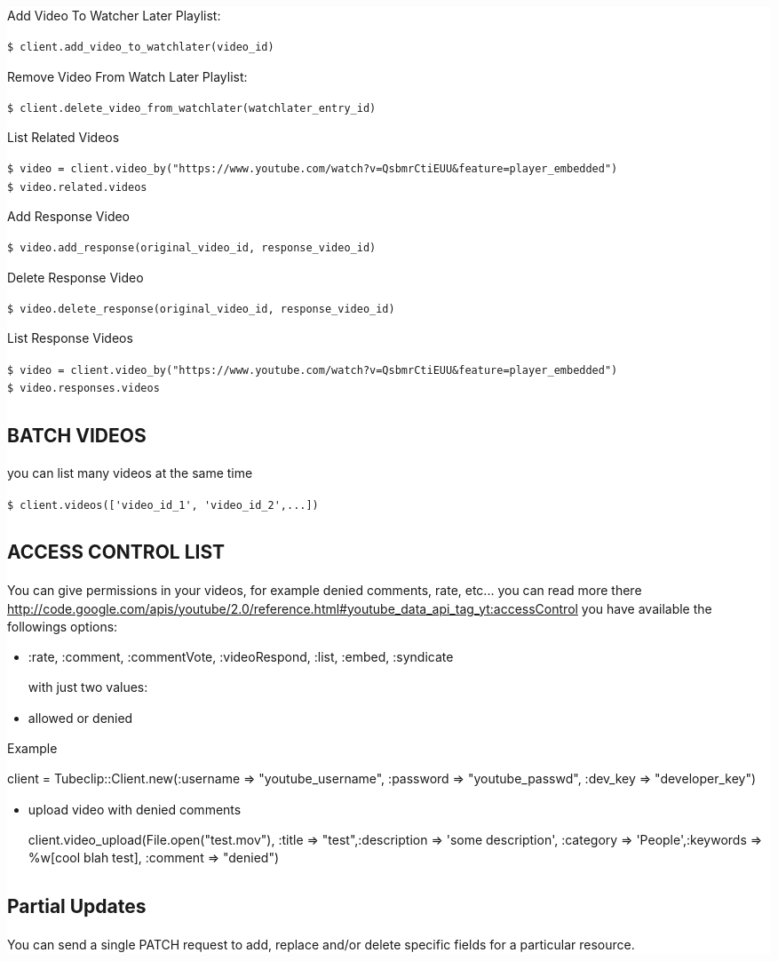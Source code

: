Add Video To Watcher Later Playlist:

    $ client.add_video_to_watchlater(video_id)

Remove Video From Watch Later Playlist:

    $ client.delete_video_from_watchlater(watchlater_entry_id)


List Related Videos

    $ video = client.video_by("https://www.youtube.com/watch?v=QsbmrCtiEUU&feature=player_embedded")
    $ video.related.videos

Add Response Video

    $ video.add_response(original_video_id, response_video_id)

Delete Response Video

    $ video.delete_response(original_video_id, response_video_id)

List Response Videos

    $ video = client.video_by("https://www.youtube.com/watch?v=QsbmrCtiEUU&feature=player_embedded")
    $ video.responses.videos

  
## BATCH VIDEOS
you can list many videos at the same time

    $ client.videos(['video_id_1', 'video_id_2',...])


## ACCESS CONTROL LIST

  You can give permissions in your videos, for example denied comments, rate, etc...
  you can read more there http://code.google.com/apis/youtube/2.0/reference.html#youtube_data_api_tag_yt:accessControl
  you have available the followings options:

* :rate, :comment, :commentVote, :videoRespond, :list, :embed, :syndicate

  with just two values:
*    allowed or denied

  Example

  client = Tubeclip::Client.new(:username => "youtube_username", :password =>  "youtube_passwd", :dev_key => "developer_key")

* upload video with denied comments

  client.video_upload(File.open("test.mov"), :title => "test",:description => 'some description', :category => 'People',:keywords => %w[cool blah test], :comment => "denied")

## Partial Updates
  You can send a single PATCH request to add, replace and/or delete specific fields for a particular resource.
